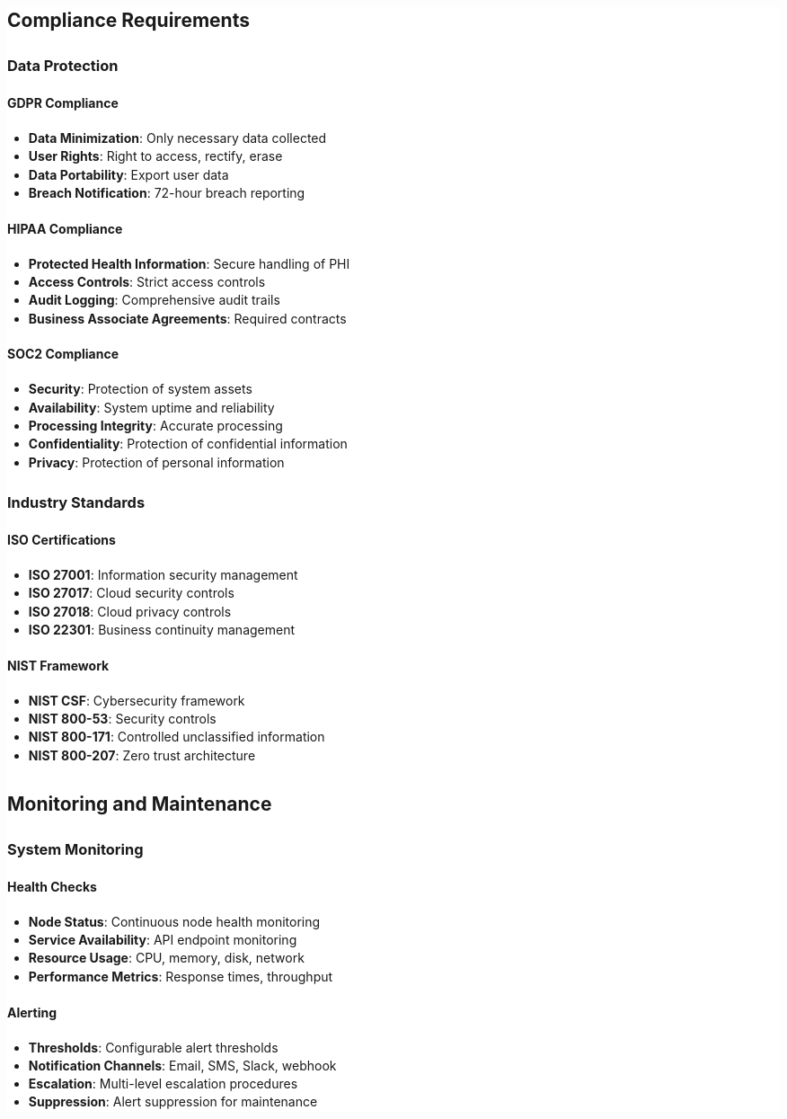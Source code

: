 ## Compliance Requirements

### Data Protection

#### GDPR Compliance
- **Data Minimization**: Only necessary data collected
- **User Rights**: Right to access, rectify, erase
- **Data Portability**: Export user data
- **Breach Notification**: 72-hour breach reporting

#### HIPAA Compliance
- **Protected Health Information**: Secure handling of PHI
- **Access Controls**: Strict access controls
- **Audit Logging**: Comprehensive audit trails
- **Business Associate Agreements**: Required contracts

#### SOC2 Compliance
- **Security**: Protection of system assets
- **Availability**: System uptime and reliability
- **Processing Integrity**: Accurate processing
- **Confidentiality**: Protection of confidential information
- **Privacy**: Protection of personal information

### Industry Standards

#### ISO Certifications
- **ISO 27001**: Information security management
- **ISO 27017**: Cloud security controls
- **ISO 27018**: Cloud privacy controls
- **ISO 22301**: Business continuity management

#### NIST Framework
- **NIST CSF**: Cybersecurity framework
- **NIST 800-53**: Security controls
- **NIST 800-171**: Controlled unclassified information
- **NIST 800-207**: Zero trust architecture

## Monitoring and Maintenance

### System Monitoring

#### Health Checks
- **Node Status**: Continuous node health monitoring
- **Service Availability**: API endpoint monitoring
- **Resource Usage**: CPU, memory, disk, network
- **Performance Metrics**: Response times, throughput

#### Alerting
- **Thresholds**: Configurable alert thresholds
- **Notification Channels**: Email, SMS, Slack, webhook
- **Escalation**: Multi-level escalation procedures
- **Suppression**: Alert suppression for maintenance
